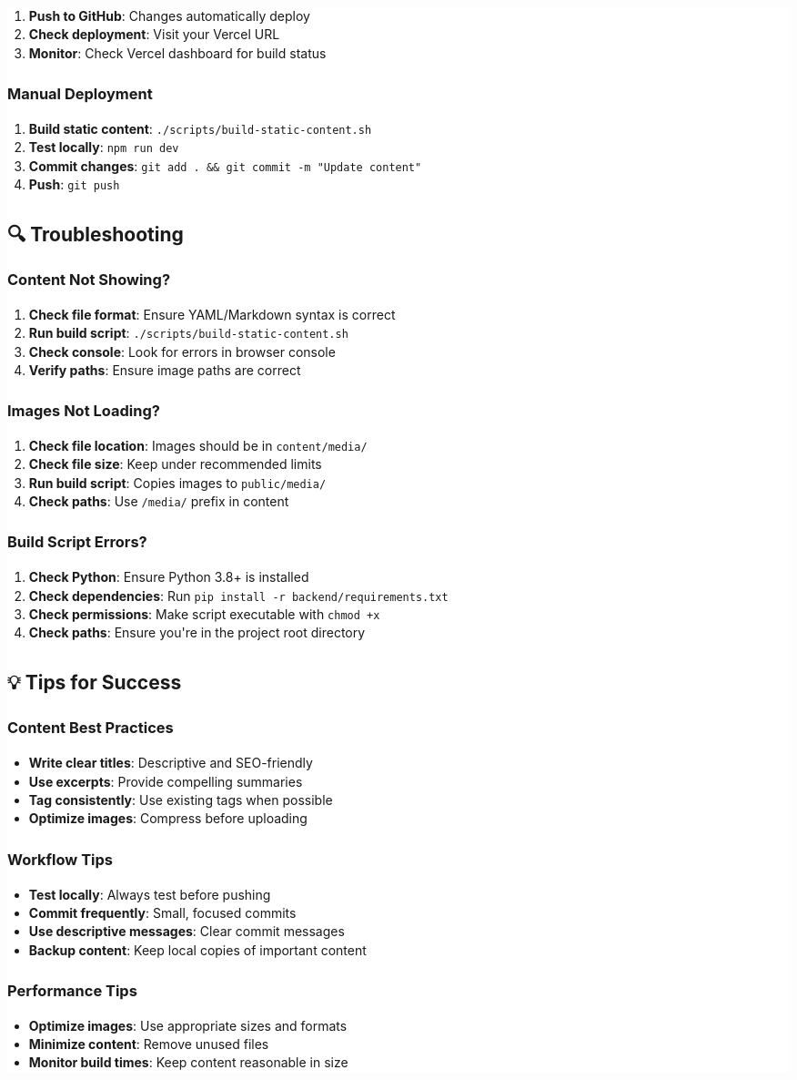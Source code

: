 1. **Push to GitHub**: Changes automatically deploy
2. **Check deployment**: Visit your Vercel URL
3. **Monitor**: Check Vercel dashboard for build status

### Manual Deployment

1. **Build static content**: `./scripts/build-static-content.sh`
2. **Test locally**: `npm run dev`
3. **Commit changes**: `git add . && git commit -m "Update content"`
4. **Push**: `git push`

## 🔍 Troubleshooting

### Content Not Showing?

1. **Check file format**: Ensure YAML/Markdown syntax is correct
2. **Run build script**: `./scripts/build-static-content.sh`
3. **Check console**: Look for errors in browser console
4. **Verify paths**: Ensure image paths are correct

### Images Not Loading?

1. **Check file location**: Images should be in `content/media/`
2. **Check file size**: Keep under recommended limits
3. **Run build script**: Copies images to `public/media/`
4. **Check paths**: Use `/media/` prefix in content

### Build Script Errors?

1. **Check Python**: Ensure Python 3.8+ is installed
2. **Check dependencies**: Run `pip install -r backend/requirements.txt`
3. **Check permissions**: Make script executable with `chmod +x`
4. **Check paths**: Ensure you're in the project root directory

## 💡 Tips for Success

### Content Best Practices
- **Write clear titles**: Descriptive and SEO-friendly
- **Use excerpts**: Provide compelling summaries
- **Tag consistently**: Use existing tags when possible
- **Optimize images**: Compress before uploading

### Workflow Tips
- **Test locally**: Always test before pushing
- **Commit frequently**: Small, focused commits
- **Use descriptive messages**: Clear commit messages
- **Backup content**: Keep local copies of important content

### Performance Tips
- **Optimize images**: Use appropriate sizes and formats
- **Minimize content**: Remove unused files
- **Monitor build times**: Keep content reasonable in size
